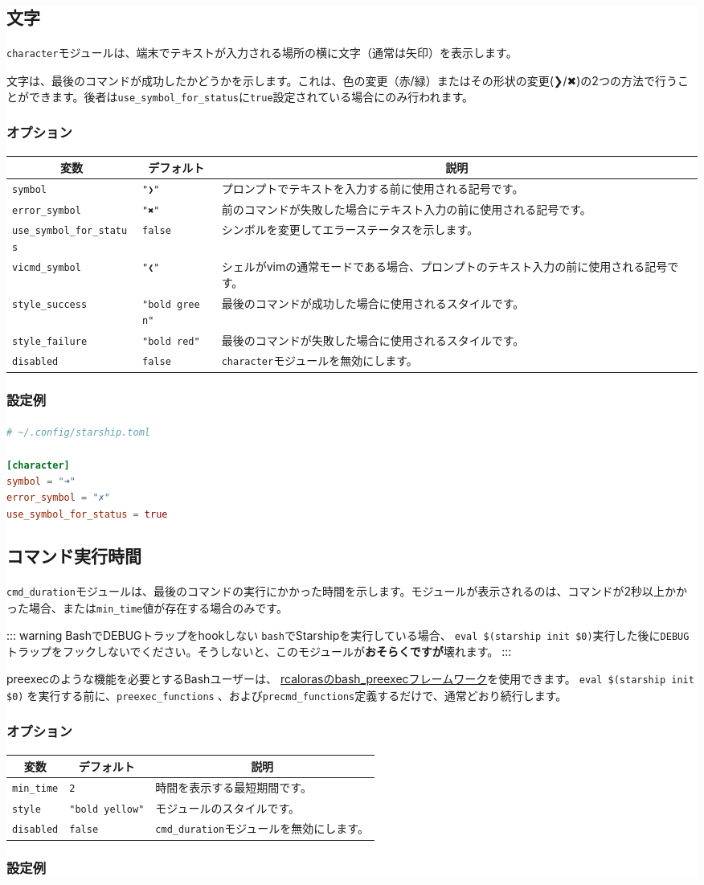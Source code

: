 ## 文字

`character`モジュールは、端末でテキストが入力される場所の横に文字（通常は矢印）を表示します。

文字は、最後のコマンドが成功したかどうかを示します。これは、色の変更（赤/緑）またはその形状の変更(❯/✖)の2つの方法で行うことができます。後者は`use_symbol_for_status`に`true`設定されている場合にのみ行われます。

### オプション

変数 | デフォルト | 説明
--- | --- | ---
`symbol` | `"❯"` | プロンプトでテキストを入力する前に使用される記号です。
`error_symbol` | `"✖"` | 前のコマンドが失敗した場合にテキスト入力の前に使用される記号です。
`use_symbol_for_status` | `false` | シンボルを変更してエラーステータスを示します。
`vicmd_symbol` | `"❮"` | シェルがvimの通常モードである場合、プロンプトのテキスト入力の前に使用される記号です。
`style_success` | `"bold green"` | 最後のコマンドが成功した場合に使用されるスタイルです。
`style_failure` | `"bold red"` | 最後のコマンドが失敗した場合に使用されるスタイルです。
`disabled` | `false` | `character`モジュールを無効にします。

### 設定例

```toml
# ~/.config/starship.toml

[character]
symbol = "➜"
error_symbol = "✗"
use_symbol_for_status = true
```

## コマンド実行時間

`cmd_duration`モジュールは、最後のコマンドの実行にかかった時間を示します。モジュールが表示されるのは、コマンドが2秒以上かかった場合、または`min_time`値が存在する場合のみです。

::: warning BashでDEBUGトラップをhookしない
`bash`でStarshipを実行している場合、 `eval $(starship init $0)`実行した後に`DEBUG`トラップをフックしないでください。そうしないと、このモジュールが**おそらくですが**壊れます。
:::

preexecのような機能を必要とするBashユーザーは、 [rcalorasのbash_preexecフレームワーク](https://github.com/rcaloras/bash-preexec)を使用できます。 `eval $(starship init $0)` を実行する前に、`preexec_functions` 、および`precmd_functions`定義するだけで、通常どおり続行します。

### オプション

変数 | デフォルト | 説明
--- | --- | ---
`min_time` | `2` | 時間を表示する最短期間です。
`style` | `"bold yellow"` | モジュールのスタイルです。
`disabled` | `false` | `cmd_duration`モジュールを無効にします。

### 設定例
